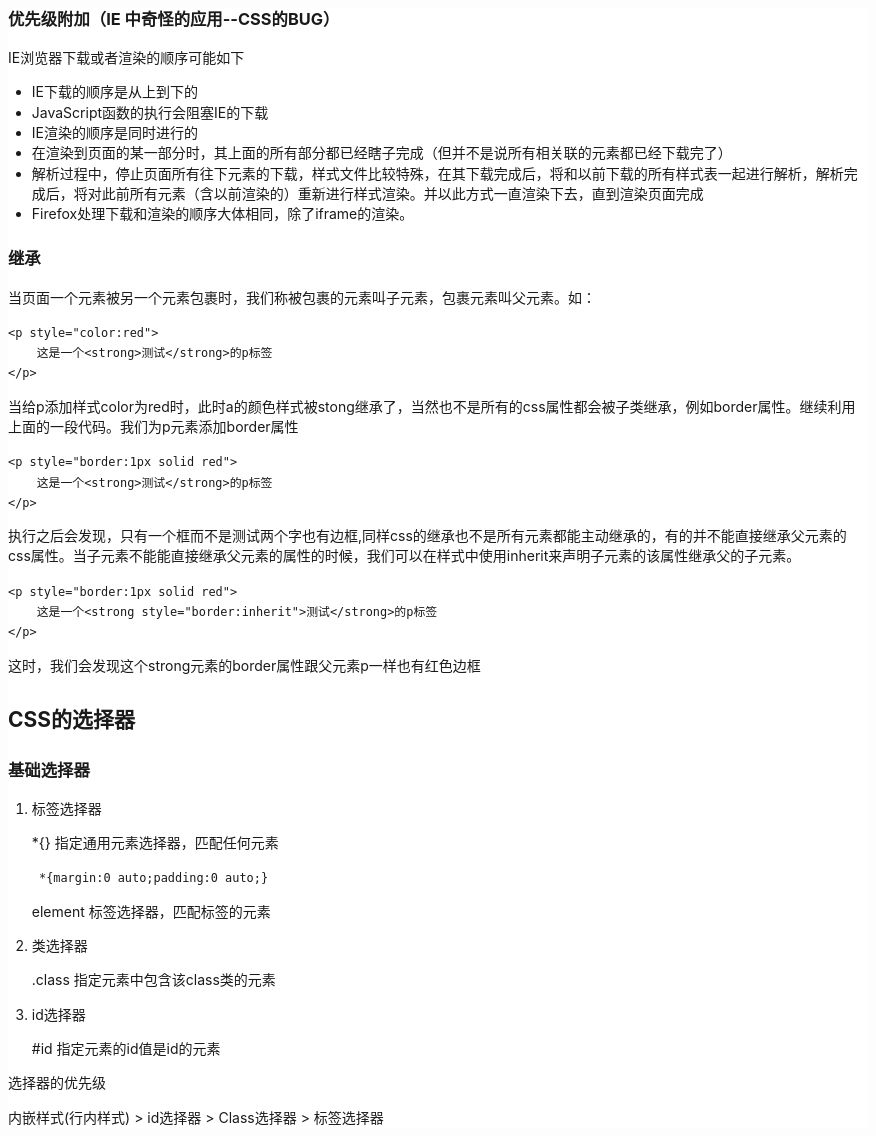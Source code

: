 ### 	优先级附加（IE 中奇怪的应用--CSS的BUG）
IE浏览器下载或者渲染的顺序可能如下

- IE下载的顺序是从上到下的
- JavaScript函数的执行会阻塞IE的下载
- IE渲染的顺序是同时进行的
- 在渲染到页面的某一部分时，其上面的所有部分都已经瞎子完成（但并不是说所有相关联的元素都已经下载完了）
- 解析过程中，停止页面所有往下元素的下载，样式文件比较特殊，在其下载完成后，将和以前下载的所有样式表一起进行解析，解析完成后，将对此前所有元素（含以前渲染的）重新进行样式渲染。并以此方式一直渲染下去，直到渲染页面完成
- Firefox处理下载和渲染的顺序大体相同，除了iframe的渲染。

### 继承 
当页面一个元素被另一个元素包裹时，我们称被包裹的元素叫子元素，包裹元素叫父元素。如：
	
	<p style="color:red">
		这是一个<strong>测试</strong>的p标签
	</p>

当给p添加样式color为red时，此时a的颜色样式被stong继承了，当然也不是所有的css属性都会被子类继承，例如border属性。继续利用上面的一段代码。我们为p元素添加border属性

	<p style="border:1px solid red">
		这是一个<strong>测试</strong>的p标签
	</p>

执行之后会发现，只有一个框而不是测试两个字也有边框,同样css的继承也不是所有元素都能主动继承的，有的并不能直接继承父元素的css属性。当子元素不能能直接继承父元素的属性的时候，我们可以在样式中使用inherit来声明子元素的该属性继承父的子元素。

	<p style="border:1px solid red">
		这是一个<strong style="border:inherit">测试</strong>的p标签
	</p>

这时，我们会发现这个strong元素的border属性跟父元素p一样也有红色边框

##	CSS的选择器

###	基础选择器

1. 标签选择器

	*{}   		指定通用元素选择器，匹配任何元素
	
		*{margin:0 auto;padding:0 auto;}

	element 	标签选择器，匹配标签的元素

2. 类选择器

	.class 		指定元素中包含该class类的元素
 		
3. id选择器

	 #id		指定元素的id值是id的元素

选择器的优先级

内嵌样式(行内样式) > id选择器 > Class选择器 > 标签选择器
